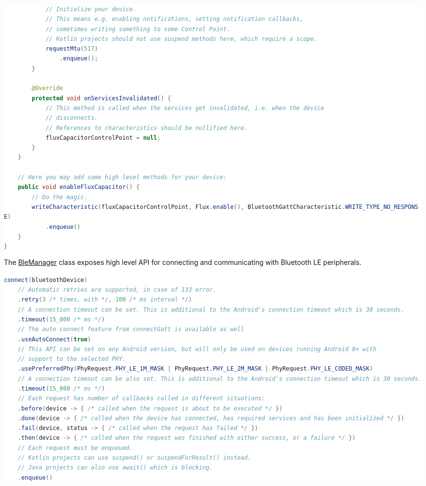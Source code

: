 ```java
			// Initialize your device.
			// This means e.g. enabling notifications, setting notification callbacks,
			// sometimes writing something to some Control Point.
			// Kotlin projects should not use suspend methods here, which require a scope.
			requestMtu(517)
				.enqueue();
		}

		@Override
		protected void onServicesInvalidated() {
			// This method is called when the services get invalidated, i.e. when the device
			// disconnects.
			// References to characteristics should be nullified here.
			fluxCapacitorControlPoint = null;
		}
	}

	// Here you may add some high level methods for your device:
	public void enableFluxCapacitor() {
		// Do the magic.
		writeCharacteristic(fluxCapacitorControlPoint, Flux.enable(), BluetoothGattCharacteristic.WRITE_TYPE_NO_RESPONSE)
			.enqueue()
	}
}
```

The [BleManager](https://github.com/NordicSemiconductor/Android-BLE-Library/blob/master/ble/src/main/java/no/nordicsemi/android/ble/BleManager.java)
class exposes high level API for connecting and communicating with Bluetooth LE peripherals.

```java
connect(bluetoothDevice)
	// Automatic retries are supported, in case of 133 error.
	.retry(3 /* times, with */, 100 /* ms interval */)
	// A connection timeout can be set. This is additional to the Android's connection timeout which is 30 seconds.
	.timeout(15_000 /* ms */)
	// The auto connect feature from connectGatt is available as well
	.useAutoConnect(true)
	// This API can be set on any Android version, but will only be used on devices running Android 8+ with
	// support to the selected PHY.
	.usePreferredPhy(PhyRequest.PHY_LE_1M_MASK | PhyRequest.PHY_LE_2M_MASK | PhyRequest.PHY_LE_CODED_MASK)
	// A connection timeout can be also set. This is additional to the Android's connection timeout which is 30 seconds.
	.timeout(15_000 /* ms */)
	// Each request has number of callbacks called in different situations:
	.before(device -> { /* called when the request is about to be executed */ })
	.done(device -> { /* called when the device has connected, has required services and has been initialized */ })
	.fail(device, status -> { /* called when the request has failed */ })
	.then(device -> { /* called when the request was finished with either success, or a failure */ })
	// Each request must be enqueued.
	// Kotlin projects can use suspend() or suspendForResult() instead.
	// Java projects can also use await() which is blocking.
	.enqueue()
```
